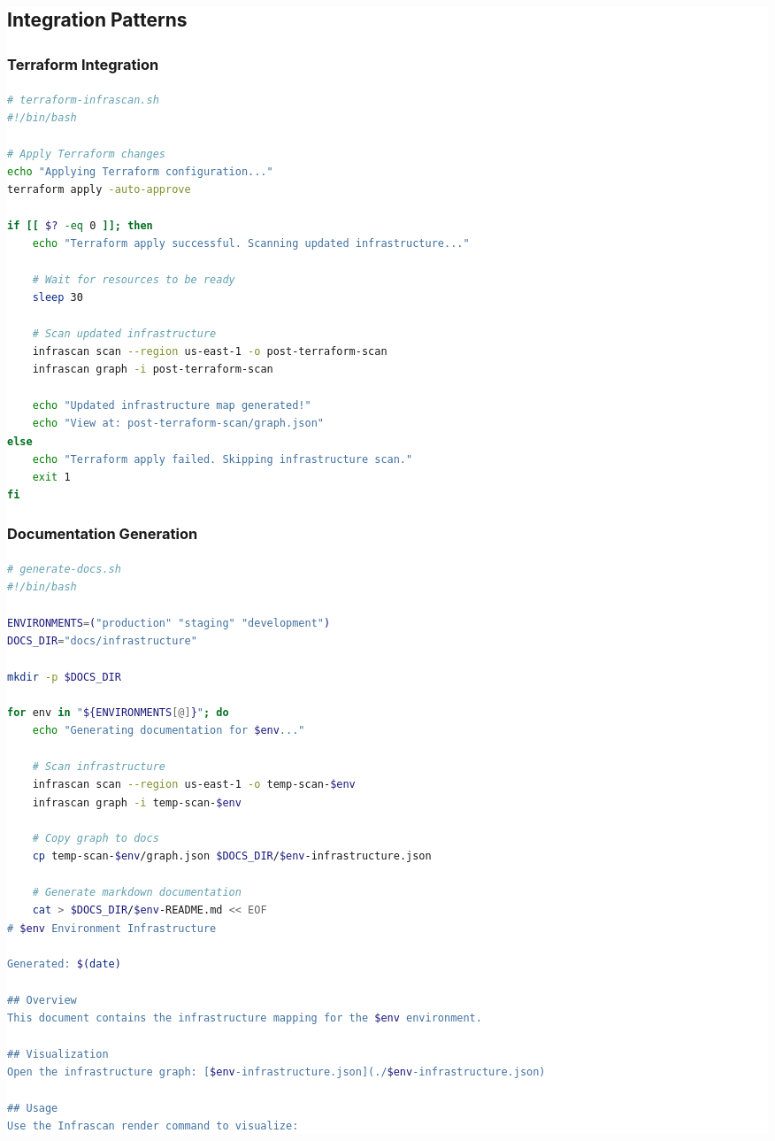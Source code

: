## Integration Patterns

### Terraform Integration
```bash
# terraform-infrascan.sh
#!/bin/bash

# Apply Terraform changes
echo "Applying Terraform configuration..."
terraform apply -auto-approve

if [[ $? -eq 0 ]]; then
    echo "Terraform apply successful. Scanning updated infrastructure..."
    
    # Wait for resources to be ready
    sleep 30
    
    # Scan updated infrastructure
    infrascan scan --region us-east-1 -o post-terraform-scan
    infrascan graph -i post-terraform-scan
    
    echo "Updated infrastructure map generated!"
    echo "View at: post-terraform-scan/graph.json"
else
    echo "Terraform apply failed. Skipping infrastructure scan."
    exit 1
fi
```

### Documentation Generation
```bash
# generate-docs.sh
#!/bin/bash

ENVIRONMENTS=("production" "staging" "development")
DOCS_DIR="docs/infrastructure"

mkdir -p $DOCS_DIR

for env in "${ENVIRONMENTS[@]}"; do
    echo "Generating documentation for $env..."
    
    # Scan infrastructure
    infrascan scan --region us-east-1 -o temp-scan-$env
    infrascan graph -i temp-scan-$env
    
    # Copy graph to docs
    cp temp-scan-$env/graph.json $DOCS_DIR/$env-infrastructure.json
    
    # Generate markdown documentation
    cat > $DOCS_DIR/$env-README.md << EOF
# $env Environment Infrastructure

Generated: $(date)

## Overview
This document contains the infrastructure mapping for the $env environment.

## Visualization
Open the infrastructure graph: [$env-infrastructure.json](./$env-infrastructure.json)

## Usage
Use the Infrascan render command to visualize:
```